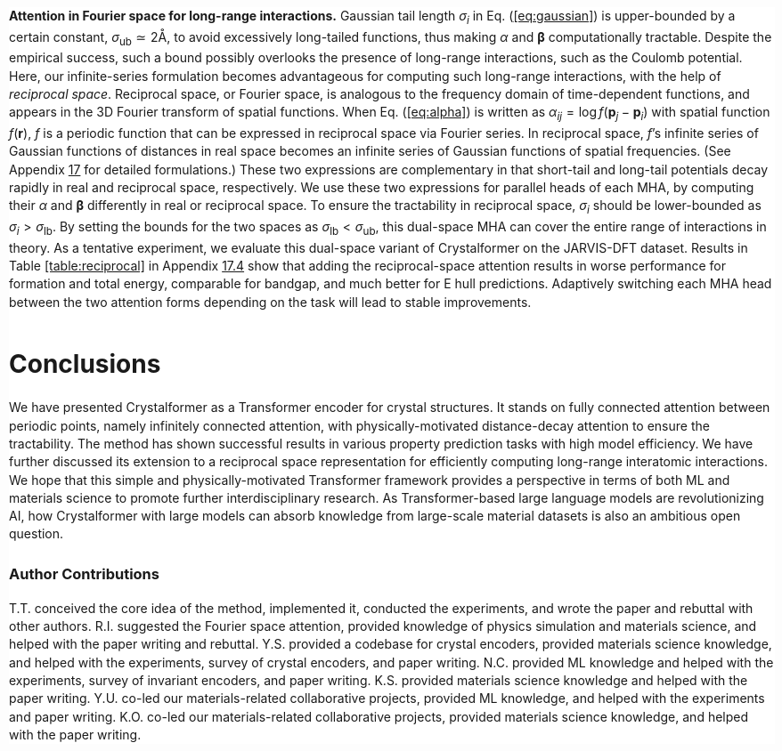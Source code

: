 **Attention in Fourier space for long-range interactions.** Gaussian tail length $`\sigma_i`$ in Eq. (<a href="#eq:gaussian" data-reference-type="ref" data-reference="eq:gaussian">[eq:gaussian]</a>) is upper-bounded by a certain constant, $`\sigma_\text{ub} \simeq 2\text{\AA}`$, to avoid excessively long-tailed functions, thus making $`\alpha`$ and $`\bm{\beta}`$ computationally tractable. Despite the empirical success, such a bound possibly overlooks the presence of long-range interactions, such as the Coulomb potential. Here, our infinite-series formulation becomes advantageous for computing such long-range interactions, with the help of *reciprocal space*. Reciprocal space, or Fourier space, is analogous to the frequency domain of time-dependent functions, and appears in the 3D Fourier transform of spatial functions. When Eq. (<a href="#eq:alpha" data-reference-type="ref" data-reference="eq:alpha">[eq:alpha]</a>) is written as $`\alpha_{ij} = \log f(\bm{p}_j - \bm{p}_i)`$ with spatial function $`f(\bm{r})`$, $`f`$ is a periodic function that can be expressed in reciprocal space via Fourier series. In reciprocal space, $`f`$’s infinite series of Gaussian functions of distances in real space becomes an infinite series of Gaussian functions of spatial frequencies. (See Appendix <a href="#appen:simple_model_reci" data-reference-type="ref" data-reference="appen:simple_model_reci">17</a> for detailed formulations.) These two expressions are complementary in that short-tail and long-tail potentials decay rapidly in real and reciprocal space, respectively. We use these two expressions for parallel heads of each MHA, by computing their $`\alpha`$ and $`\bm{\beta}`$ differently in real or reciprocal space. To ensure the tractability in reciprocal space, $`\sigma_i`$ should be lower-bounded as $`\sigma_i > \sigma_\text{lb}`$. By setting the bounds for the two spaces as $`\sigma_\text{lb} < \sigma_\text{ub}`$, this dual-space MHA can cover the entire range of interactions in theory. As a tentative experiment, we evaluate this dual-space variant of Crystalformer on the JARVIS-DFT dataset. Results in Table <a href="#table:reciprocal" data-reference-type="ref" data-reference="table:reciprocal">[table:reciprocal]</a> in Appendix <a href="#appen:dual_space_results" data-reference-type="ref" data-reference="appen:dual_space_results">17.4</a> show that adding the reciprocal-space attention results in worse performance for formation and total energy, comparable for bandgap, and much better for E hull predictions. Adaptively switching each MHA head between the two attention forms depending on the task will lead to stable improvements.

# Conclusions

We have presented Crystalformer as a Transformer encoder for crystal structures. It stands on fully connected attention between periodic points, namely infinitely connected attention, with physically-motivated distance-decay attention to ensure the tractability. The method has shown successful results in various property prediction tasks with high model efficiency. We have further discussed its extension to a reciprocal space representation for efficiently computing long-range interatomic interactions. We hope that this simple and physically-motivated Transformer framework provides a perspective in terms of both ML and materials science to promote further interdisciplinary research. As Transformer-based large language models are revolutionizing AI, how Crystalformer with large models can absorb knowledge from large-scale material datasets is also an ambitious open question.

### Author Contributions

T.T. conceived the core idea of the method, implemented it, conducted the experiments, and wrote the paper and rebuttal with other authors. R.I. suggested the Fourier space attention, provided knowledge of physics simulation and materials science, and helped with the paper writing and rebuttal. Y.S. provided a codebase for crystal encoders, provided materials science knowledge, and helped with the experiments, survey of crystal encoders, and paper writing. N.C. provided ML knowledge and helped with the experiments, survey of invariant encoders, and paper writing. K.S. provided materials science knowledge and helped with the paper writing. Y.U. co-led our materials-related collaborative projects, provided ML knowledge, and helped with the experiments and paper writing. K.O. co-led our materials-related collaborative projects, provided materials science knowledge, and helped with the paper writing.
